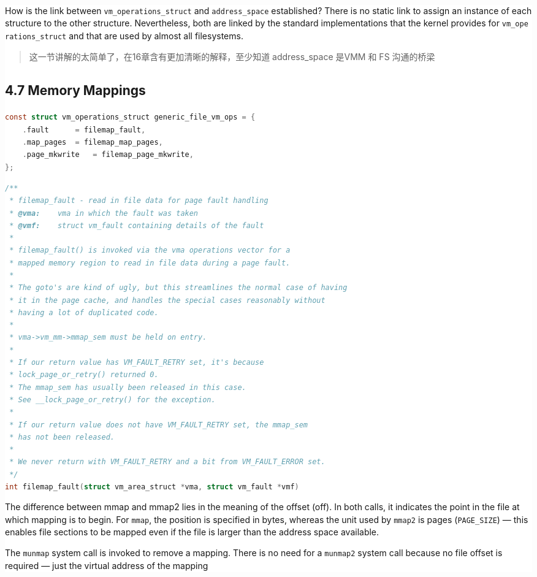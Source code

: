 How is the link between `vm_operations_struct` and `address_space` established? There is no static
link to assign an instance of each structure to the other structure. Nevertheless, both are linked by the
standard implementations that the kernel provides for `vm_operations_struct` and that are used by
almost all filesystems.
> 这一节讲解的太简单了，在16章含有更加清晰的解释，至少知道 address_space 是VMM 和 FS 沟通的桥梁
## 4.7 Memory Mappings
```c
const struct vm_operations_struct generic_file_vm_ops = {
	.fault		= filemap_fault,
	.map_pages	= filemap_map_pages,
	.page_mkwrite	= filemap_page_mkwrite,
};
```

```c
/**
 * filemap_fault - read in file data for page fault handling
 * @vma:	vma in which the fault was taken
 * @vmf:	struct vm_fault containing details of the fault
 *
 * filemap_fault() is invoked via the vma operations vector for a
 * mapped memory region to read in file data during a page fault.
 *
 * The goto's are kind of ugly, but this streamlines the normal case of having
 * it in the page cache, and handles the special cases reasonably without
 * having a lot of duplicated code.
 *
 * vma->vm_mm->mmap_sem must be held on entry.
 *
 * If our return value has VM_FAULT_RETRY set, it's because
 * lock_page_or_retry() returned 0.
 * The mmap_sem has usually been released in this case.
 * See __lock_page_or_retry() for the exception.
 *
 * If our return value does not have VM_FAULT_RETRY set, the mmap_sem
 * has not been released.
 *
 * We never return with VM_FAULT_RETRY and a bit from VM_FAULT_ERROR set.
 */
int filemap_fault(struct vm_area_struct *vma, struct vm_fault *vmf)
```

The difference between mmap and mmap2 lies in the meaning of the offset (off). In both calls, it indicates
the point in the file at which mapping is to begin. For `mmap`, the position is specified in bytes, whereas
the unit used by `mmap2` is pages (`PAGE_SIZE`) — this enables file sections to be mapped even if the file is
larger than the address space available.

The `munmap` system call is invoked to remove a mapping. There is no need for a `munmap2` system call
because no file offset is required — just the virtual address of the mapping
